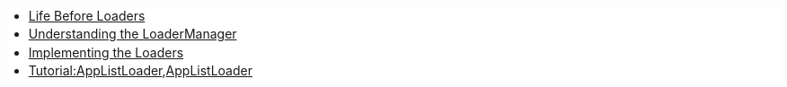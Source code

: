 + [Life Before Loaders](http://www.androiddesignpatterns.com/2012/07/loaders-and-loadermanager-background.html)
+ [Understanding the LoaderManager](http://www.androiddesignpatterns.com/2012/07/understanding-loadermanager.html)
+ [Implementing the Loaders](http://www.androiddesignpatterns.com/2012/08/implementing-loaders.html)
+ [Tutorial:AppListLoader](http://www.androiddesignpatterns.com/2012/09/tutorial-loader-loadermanager.html),[AppListLoader](https://github.com/alexjlockwood/AppListLoader)


